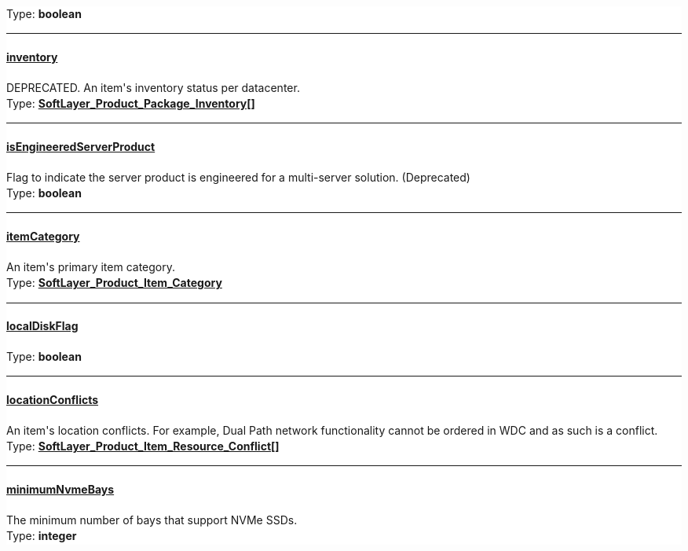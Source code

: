 <span class="type-label">Type: </span>**boolean**


</div>
<div class="prop-row">

-----
[inventory]: #inventory
#### [inventory]
DEPRECATED. An item's inventory status per datacenter.  
<span class="type-label">Type: </span>**<a href='/reference/datatypes/SoftLayer_Product_Package_Inventory'>SoftLayer_Product_Package_Inventory[] </a>**


</div>
<div class="prop-row">

-----
[isEngineeredServerProduct]: #isengineeredserverproduct
#### [isEngineeredServerProduct]
Flag to indicate the server product is engineered for a multi-server solution. (Deprecated)  
<span class="type-label">Type: </span>**boolean**


</div>
<div class="prop-row">

-----
[itemCategory]: #itemcategory
#### [itemCategory]
An item's primary item category.  
<span class="type-label">Type: </span>**<a href='/reference/datatypes/SoftLayer_Product_Item_Category'>SoftLayer_Product_Item_Category </a>**


</div>
<div class="prop-row">

-----
[localDiskFlag]: #localdiskflag
#### [localDiskFlag]
  
<span class="type-label">Type: </span>**boolean**


</div>
<div class="prop-row">

-----
[locationConflicts]: #locationconflicts
#### [locationConflicts]
An item's location conflicts. For example, Dual Path network functionality cannot be ordered in WDC and as such is a conflict.  
<span class="type-label">Type: </span>**<a href='/reference/datatypes/SoftLayer_Product_Item_Resource_Conflict'>SoftLayer_Product_Item_Resource_Conflict[] </a>**


</div>
<div class="prop-row">

-----
[minimumNvmeBays]: #minimumnvmebays
#### [minimumNvmeBays]
The minimum number of bays that support NVMe SSDs.  
<span class="type-label">Type: </span>**integer**


[capacity]: #capacity
[description]: #description
[hardwareGenericComponentId]: #hardwaregenericcomponentid
[id]: #id
[itemTaxCategoryId]: #itemtaxcategoryid
[keyName]: #keyname
[longDescription]: #longdescription
[softwareDescriptionId]: #softwaredescriptionid
[units]: #units
[upgradeItemId]: #upgradeitemid
[activePresaleEvents]: #activepresaleevents
[activeUsagePrices]: #activeusageprices
[attributes]: #attributes
[availabilityAttributes]: #availabilityattributes
[billingType]: #billingtype
[bundle]: #bundle
[bundleItems]: #bundleitems
[capacityMaximum]: #capacitymaximum
[capacityMinimum]: #capacityminimum
[capacityRestrictedProductFlag]: #capacityrestrictedproductflag
[categories]: #categories
[configurationTemplates]: #configurationtemplates
[conflicts]: #conflicts
[coreRestrictedItemFlag]: #corerestricteditemflag
[downgradeItem]: #downgradeitem
[downgradeItems]: #downgradeitems
[globalCategoryConflicts]: #globalcategoryconflicts
[hardwareGenericComponentModel]: #hardwaregenericcomponentmodel
[hideFromPortalFlag]: #hidefromportalflag
[ineligibleForAccountDiscountFlag]: #ineligibleforaccountdiscountflag
[nvmeDiskFlag]: #nvmediskflag
[objectStorageClusterGeolocationType]: #objectstorageclustergeolocationtype
[objectStorageItemFlag]: #objectstorageitemflag
[objectStorageServiceClass]: #objectstorageserviceclass
[packages]: #packages
[physicalCoreCapacity]: #physicalcorecapacity
[presaleEvents]: #presaleevents
[prices]: #prices
[requirements]: #requirements
[rules]: #rules
[softwareDescription]: #softwaredescription
[taxCategory]: #taxcategory
[thirdPartyPolicyAssignments]: #thirdpartypolicyassignments
[thirdPartySupportVendor]: #thirdpartysupportvendor
[totalPhysicalCoreCapacity]: #totalphysicalcorecapacity
[totalPhysicalCoreCount]: #totalphysicalcorecount
[totalProcessorCapacity]: #totalprocessorcapacity
[upgradeItem]: #upgradeitem
[upgradeItems]: #upgradeitems
[activePresaleEventCount]: #activepresaleeventcount
[activeUsagePriceCount]: #activeusagepricecount
[attributeCount]: #attributecount
[availabilityAttributeCount]: #availabilityattributecount
[bundleCount]: #bundlecount
[bundleItemCount]: #bundleitemcount
[categoryCount]: #categorycount
[configurationTemplateCount]: #configurationtemplatecount
[downgradeItemCount]: #downgradeitemcount
[inventoryCount]: #inventorycount
[packageCount]: #packagecount
[presaleEventCount]: #presaleeventcount
[priceCount]: #pricecount
[ruleCount]: #rulecount
[thirdPartyPolicyAssignmentCount]: #thirdpartypolicyassignmentcount
[upgradeItemCount]: #upgradeitemcount